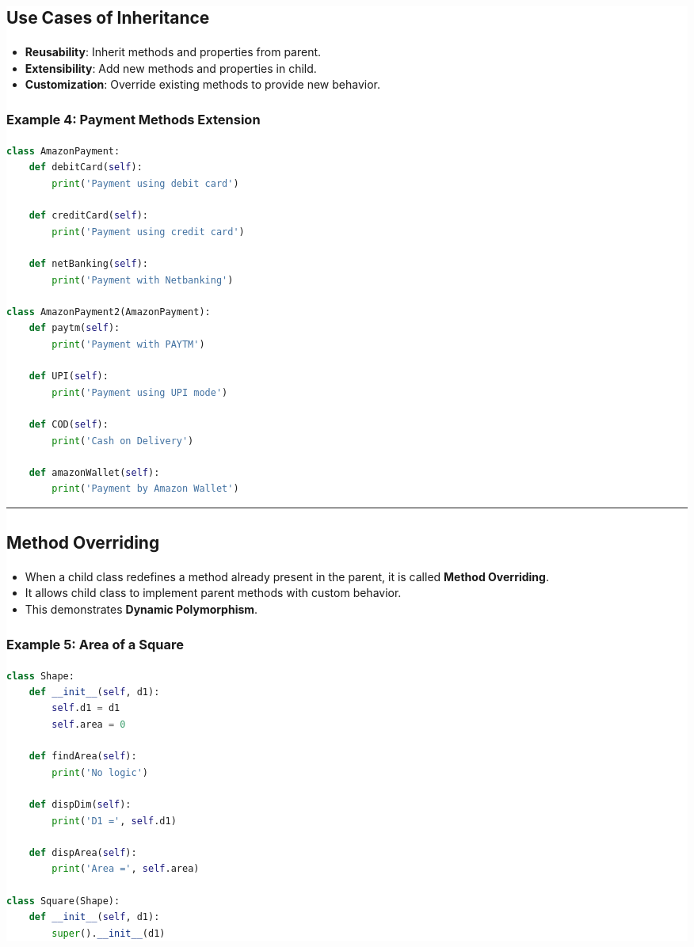 
## Use Cases of Inheritance

- **Reusability**: Inherit methods and properties from parent.
- **Extensibility**: Add new methods and properties in child.
- **Customization**: Override existing methods to provide new behavior.

### Example 4: Payment Methods Extension

```python
class AmazonPayment:
    def debitCard(self):
        print('Payment using debit card')

    def creditCard(self):
        print('Payment using credit card')

    def netBanking(self):
        print('Payment with Netbanking')

class AmazonPayment2(AmazonPayment):
    def paytm(self):
        print('Payment with PAYTM')

    def UPI(self):
        print('Payment using UPI mode')

    def COD(self):
        print('Cash on Delivery')

    def amazonWallet(self):
        print('Payment by Amazon Wallet')
```

---

## Method Overriding

- When a child class redefines a method already present in the parent, it is called **Method Overriding**.
- It allows child class to implement parent methods with custom behavior.
- This demonstrates **Dynamic Polymorphism**.

### Example 5: Area of a Square

```python
class Shape:
    def __init__(self, d1):
        self.d1 = d1
        self.area = 0

    def findArea(self):
        print('No logic')

    def dispDim(self):
        print('D1 =', self.d1)

    def dispArea(self):
        print('Area =', self.area)

class Square(Shape):
    def __init__(self, d1):
        super().__init__(d1)

```